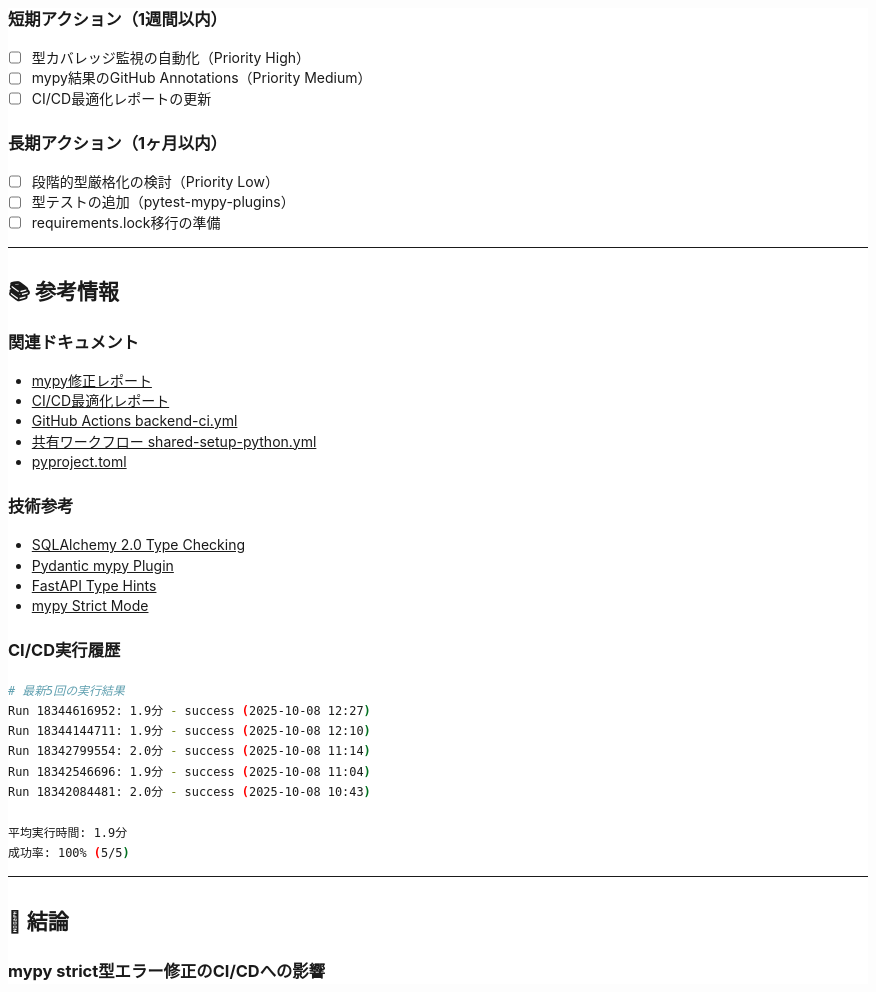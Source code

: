 ### 短期アクション（1週間以内）

- [ ] 型カバレッジ監視の自動化（Priority High）
- [ ] mypy結果のGitHub Annotations（Priority Medium）
- [ ] CI/CD最適化レポートの更新

### 長期アクション（1ヶ月以内）

- [ ] 段階的型厳格化の検討（Priority Low）
- [ ] 型テストの追加（pytest-mypy-plugins）
- [ ] requirements.lock移行の準備

---

## 📚 参考情報

### 関連ドキュメント

- [mypy修正レポート](/Users/dm/dev/dev/個人開発/AutoForgeNexus/docs/reports/MYPY_CICD_TYPE_SAFETY_FIX_20251008.md)
- [CI/CD最適化レポート](/Users/dm/dev/dev/個人開発/AutoForgeNexus/docs/reports/CI_CD_CRITICAL_JOBS_FIX_REPORT_20251006.md)
- [GitHub Actions backend-ci.yml](/.github/workflows/backend-ci.yml)
- [共有ワークフロー shared-setup-python.yml](/.github/workflows/shared-setup-python.yml)
- [pyproject.toml](/Users/dm/dev/dev/個人開発/AutoForgeNexus/backend/pyproject.toml)

### 技術参考

- [SQLAlchemy 2.0 Type Checking](https://docs.sqlalchemy.org/en/20/orm/extensions/mypy.html)
- [Pydantic mypy Plugin](https://docs.pydantic.dev/latest/integrations/mypy/)
- [FastAPI Type Hints](https://fastapi.tiangolo.com/python-types/)
- [mypy Strict Mode](https://mypy.readthedocs.io/en/stable/command_line.html#cmdoption-mypy-strict)

### CI/CD実行履歴

```bash
# 最新5回の実行結果
Run 18344616952: 1.9分 - success (2025-10-08 12:27)
Run 18344144711: 1.9分 - success (2025-10-08 12:10)
Run 18342799554: 2.0分 - success (2025-10-08 11:14)
Run 18342546696: 1.9分 - success (2025-10-08 11:04)
Run 18342084481: 2.0分 - success (2025-10-08 10:43)

平均実行時間: 1.9分
成功率: 100% (5/5)
```

---

## 🎉 結論

### mypy strict型エラー修正のCI/CDへの影響
